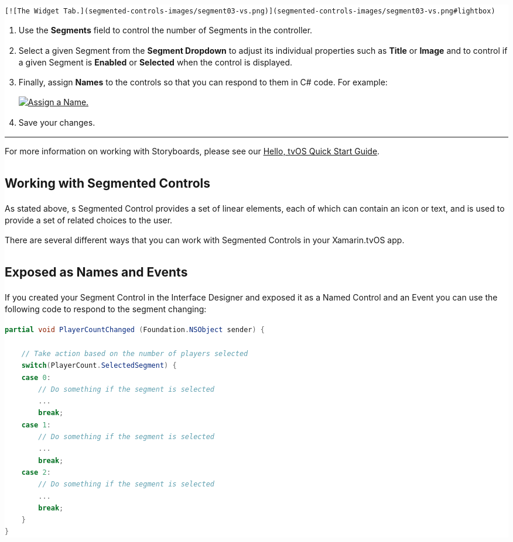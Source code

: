     [![The Widget Tab.](segmented-controls-images/segment03-vs.png)](segmented-controls-images/segment03-vs.png#lightbox)
1. Use the **Segments** field to control the number of Segments in the controller.
1. Select a given Segment from the **Segment Dropdown** to adjust its individual properties such as **Title** or **Image** and to control if a given Segment is **Enabled** or **Selected** when the control is displayed.
1. Finally, assign **Names** to the controls so that you can respond to them in C# code. For example: 

    [![Assign a Name.](segmented-controls-images/segment04-vs.png)](segmented-controls-images/segment04-vs.png#lightbox)
1. Save your changes.

-----

For more information on working with Storyboards, please see our [Hello, tvOS Quick Start Guide](~/ios/tvos/get-started/hello-tvos.md). 

<a name="Working-with-Segmented-Controls"></a>

## Working with Segmented Controls

As stated above, s Segmented Control provides a set of linear elements, each of which can contain an icon or text, and is used to provide a set of related choices to the user.

There are several different ways that you can work with Segmented Controls in your Xamarin.tvOS app.

<a name="Exposed-as-Outlets-and-Actions"></a>

## Exposed as Names and Events

If you created your Segment Control in the Interface Designer and exposed it as a Named Control and an Event you can use the following code to respond to the segment changing:

```csharp
partial void PlayerCountChanged (Foundation.NSObject sender) {

    // Take action based on the number of players selected
    switch(PlayerCount.SelectedSegment) {
    case 0:
        // Do something if the segment is selected
        ...
        break;
    case 1:
        // Do something if the segment is selected
        ...
        break;
    case 2:
        // Do something if the segment is selected
        ...
        break;
    }
}
```
